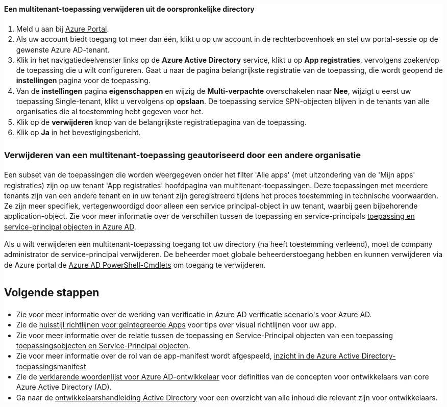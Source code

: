 #### <a name="to-remove-a-multi-tenant-application-from-its-home-directory"></a>Een multitenant-toepassing verwijderen uit de oorspronkelijke directory
1. Meld u aan bij [Azure Portal](https://portal.azure.com).
2. Als uw account biedt toegang tot meer dan één, klikt u op uw account in de rechterbovenhoek en stel uw portal-sessie op de gewenste Azure AD-tenant.
3. Klik in het navigatiedeelvenster links op de **Azure Active Directory** service, klikt u op **App registraties**, vervolgens zoeken/op de toepassing die u wilt configureren. Gaat u naar de pagina belangrijkste registratie van de toepassing, die wordt geopend de **instellingen** pagina voor de toepassing.
4. Van de **instellingen** pagina **eigenschappen** en wijzig de **Multi-verpachte** overschakelen naar **Nee**, wijzigt u eerst uw toepassing Single-tenant, klikt u vervolgens op **opslaan**. De toepassing service SPN-objecten blijven in de tenants van alle organisaties die al toestemming hebt gegeven voor het.
5. Klik op de **verwijderen** knop van de belangrijkste registratiepagina van de toepassing.
6. Klik op **Ja** in het bevestigingsbericht.

### <a name="removing-a-multi-tenant-application-authorized-by-another-organization"></a>Verwijderen van een multitenant-toepassing geautoriseerd door een andere organisatie
Een subset van de toepassingen die worden weergegeven onder het filter 'Alle apps' (met uitzondering van de 'Mijn apps' registraties) zijn op uw tenant 'App registraties' hoofdpagina van multitenant-toepassingen. Deze toepassingen met meerdere tenants zijn van een andere tenant en in uw tenant zijn geregistreerd tijdens het proces toestemming in technische voorwaarden. Ze zijn meer specifiek, vertegenwoordigd door alleen een service principal-object in uw tenant, waarbij geen bijbehorende application-object. Zie voor meer informatie over de verschillen tussen de toepassing en service-principals [toepassing en service-principal objecten in Azure AD](active-directory-application-objects.md).

Als u wilt verwijderen een multitenant-toepassing toegang tot uw directory (na heeft toestemming verleend), moet de company administrator de service-principal verwijderen. De beheerder moet globale beheerderstoegang hebben en kunnen verwijderen via de Azure portal de [Azure AD PowerShell-Cmdlets](http://go.microsoft.com/fwlink/?LinkId=294151) om toegang te verwijderen.

## <a name="next-steps"></a>Volgende stappen
- Zie voor meer informatie over de werking van verificatie in Azure AD [verificatie scenario's voor Azure AD](active-directory-authentication-scenarios.md).
- Zie de [huisstijl richtlijnen voor geïntegreerde Apps](active-directory-branding-guidelines.md) voor tips over visual richtlijnen voor uw app.
- Zie voor meer informatie over de relatie tussen de toepassing en Service-Principal objecten van een toepassing [toepassingsobjecten en Service-Principal objecten](active-directory-application-objects.md).
- Zie voor meer informatie over de rol van de app-manifest wordt afgespeeld, [inzicht in de Azure Active Directory-toepassingsmanifest](active-directory-application-manifest.md)
- Zie de [verklarende woordenlijst voor Azure AD-ontwikkelaar](active-directory-dev-glossary.md) voor definities van de concepten voor ontwikkelaars van core Azure Active Directory (AD).
- Ga naar de [ontwikkelaarshandleiding Active Directory](active-directory-developers-guide.md) voor een overzicht van alle inhoud die relevant zijn voor ontwikkelaars.

